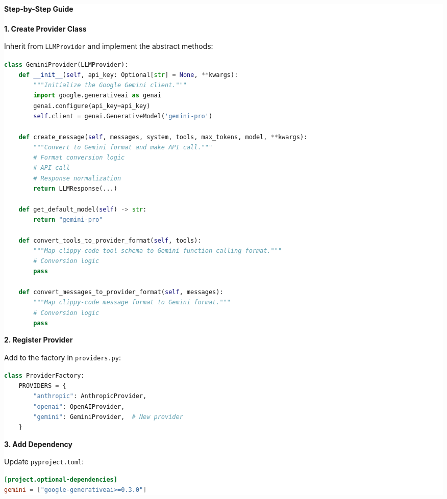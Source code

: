 #### Step-by-Step Guide

**1. Create Provider Class**

Inherit from `LLMProvider` and implement the abstract methods:

```python
class GeminiProvider(LLMProvider):
    def __init__(self, api_key: Optional[str] = None, **kwargs):
        """Initialize the Google Gemini client."""
        import google.generativeai as genai
        genai.configure(api_key=api_key)
        self.client = genai.GenerativeModel('gemini-pro')

    def create_message(self, messages, system, tools, max_tokens, model, **kwargs):
        """Convert to Gemini format and make API call."""
        # Format conversion logic
        # API call
        # Response normalization
        return LLMResponse(...)

    def get_default_model(self) -> str:
        return "gemini-pro"

    def convert_tools_to_provider_format(self, tools):
        """Map clippy-code tool schema to Gemini function calling format."""
        # Conversion logic
        pass

    def convert_messages_to_provider_format(self, messages):
        """Map clippy-code message format to Gemini format."""
        # Conversion logic
        pass
```

**2. Register Provider**

Add to the factory in `providers.py`:

```python
class ProviderFactory:
    PROVIDERS = {
        "anthropic": AnthropicProvider,
        "openai": OpenAIProvider,
        "gemini": GeminiProvider,  # New provider
    }
```

**3. Add Dependency**

Update `pyproject.toml`:

```toml
[project.optional-dependencies]
gemini = ["google-generativeai>=0.3.0"]
```

